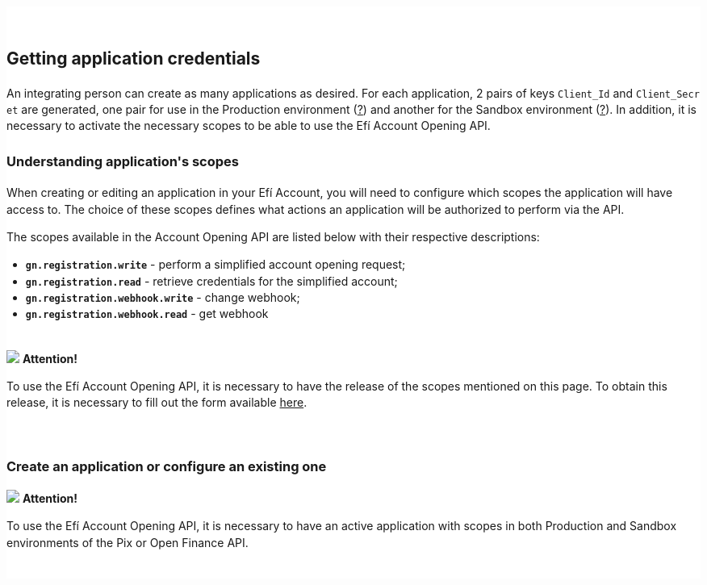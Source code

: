 </p>

</div>
<br/>


## Getting application credentials

An integrating person can create as many applications as desired. For each application, 2 pairs of keys `Client_Id` and `Client_Secret` are generated, one pair for use in the Production environment (<a href="/img/producao.jpg" target="_blank">?</a>) and another for the Sandbox environment (<a href="/img/homologacao.jpg" target="_blank">?</a>).
In addition, it is necessary to activate the necessary scopes to be able to use the Efí Account Opening API.

### Understanding application's scopes

When creating or editing an application in your Efí Account, you will need to configure which scopes the application will have access to. The choice of these scopes defines what actions an application will be authorized to perform via the API.

The scopes available in the Account Opening API are listed below with their respective descriptions:

<ul>
<li><b><code>gn.registration.write</code></b> - perform a simplified account opening request;</li>
<li><b><code>gn.registration.read</code></b> - retrieve credentials for the simplified account;</li>
<li><b><code>gn.registration.webhook.write</code></b> - change webhook;</li>
<li><b><code>gn.registration.webhook.read</code></b> - get webhook</li>
</ul>
<br/>

<div className="admonition admonition_caution">
<div>
    <img src="/img/exclamation-triangle-orange.svg"/> <b>Attention!</b>
</div>
<p>To use the Efí Account Opening API, it is necessary to have the release of the scopes mentioned on this page. To obtain this release, it is necessary to fill out the form available <a href="https://sejaefi.com.br/formularios/api-de-cadastro" target="_blank">here</a>.</p>
</div>
<br/>

### Create an application or configure an existing one

<div class="admonition admonition_caution">
<div>
    <img src="/img/exclamation-triangle-orange.svg"/> <b>Attention!</b>
</div>
<p>To use the Efí Account Opening API, it is necessary to have an active application with scopes in both Production and Sandbox environments of the Pix or Open Finance API.</p>
</div>
<br/>
